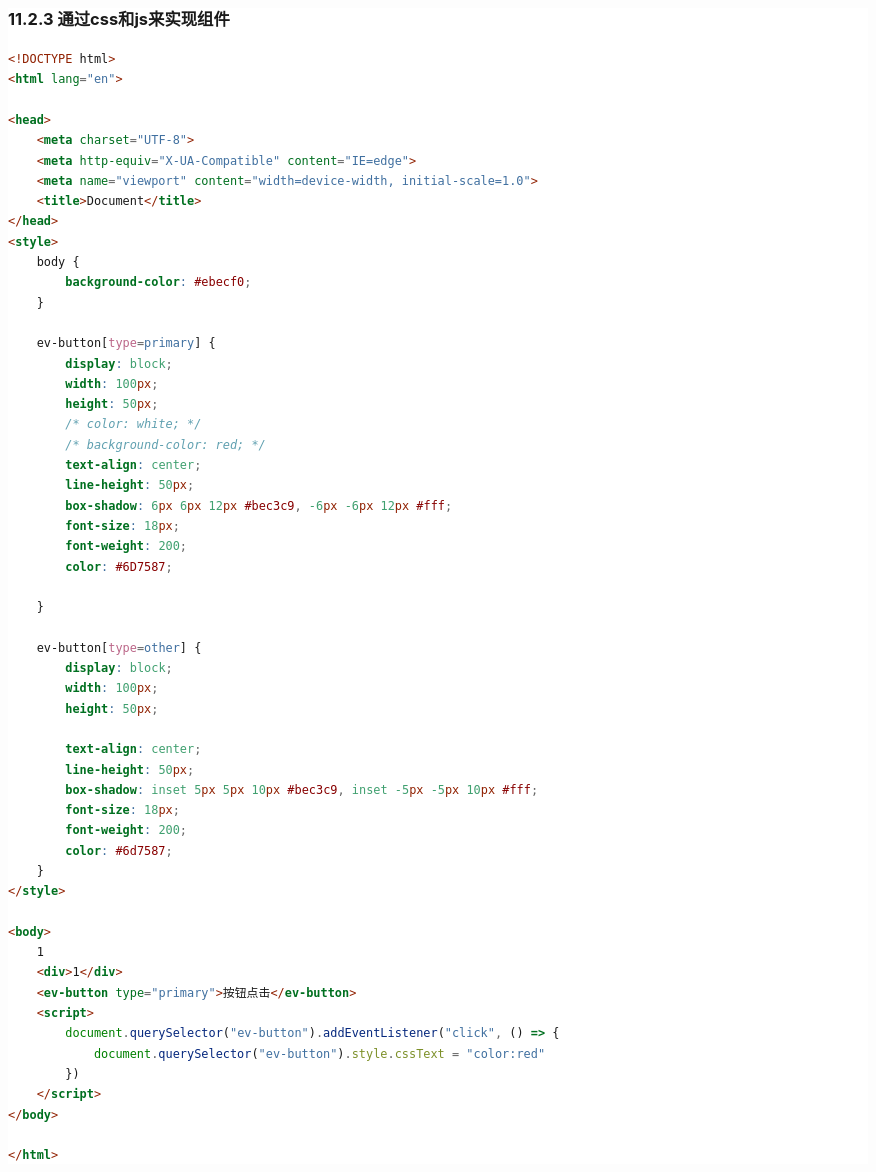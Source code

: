 





### 11.2.3 通过css和js来实现组件

```html
<!DOCTYPE html>
<html lang="en">

<head>
    <meta charset="UTF-8">
    <meta http-equiv="X-UA-Compatible" content="IE=edge">
    <meta name="viewport" content="width=device-width, initial-scale=1.0">
    <title>Document</title>
</head>
<style>
    body {
        background-color: #ebecf0;
    }

    ev-button[type=primary] {
        display: block;
        width: 100px;
        height: 50px;
        /* color: white; */
        /* background-color: red; */
        text-align: center;
        line-height: 50px;
        box-shadow: 6px 6px 12px #bec3c9, -6px -6px 12px #fff;
        font-size: 18px;
        font-weight: 200;
        color: #6D7587;

    }

    ev-button[type=other] {
        display: block;
        width: 100px;
        height: 50px;

        text-align: center;
        line-height: 50px;
        box-shadow: inset 5px 5px 10px #bec3c9, inset -5px -5px 10px #fff;
        font-size: 18px;
        font-weight: 200;
        color: #6d7587;
    }
</style>

<body>
    1
    <div>1</div>
    <ev-button type="primary">按钮点击</ev-button>
    <script>
        document.querySelector("ev-button").addEventListener("click", () => {
            document.querySelector("ev-button").style.cssText = "color:red"
        })
    </script>
</body>

</html>
```
